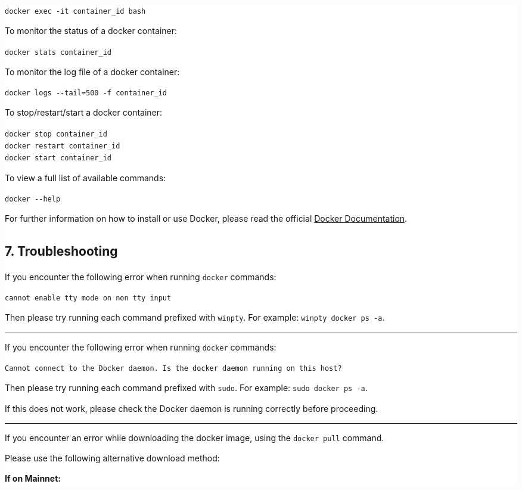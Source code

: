 ```text
docker exec -it container_id bash
```

To monitor the status of a docker container:

```text
docker stats container_id
```

To monitor the log file of a docker container:

```text
docker logs --tail=500 -f container_id
```

To stop/restart/start a docker container:

```text
docker stop container_id
docker restart container_id
docker start container_id
```

To view a full list of available commands:

```text
docker --help
```

For further information on how to install or use Docker, please read the official [Docker Documentation](http://docs.docker.com/).

## 7. Troubleshooting

If you encounter the following error when running `docker` commands:

```text
cannot enable tty mode on non tty input
```

Then please try running each command prefixed with `winpty`. For example: `winpty docker ps -a`.

***

If you encounter the following error when running `docker` commands:

```text
Cannot connect to the Docker daemon. Is the docker daemon running on this host?
```

Then please try running each command prefixed with `sudo`. For example: `sudo docker ps -a`.

If this does not work, please check the Docker daemon is running correctly before proceeding.

***

If you encounter an error while downloading the docker image, using the `docker pull` command.

Please use the following alternative download method:

**If on Mainnet:**
